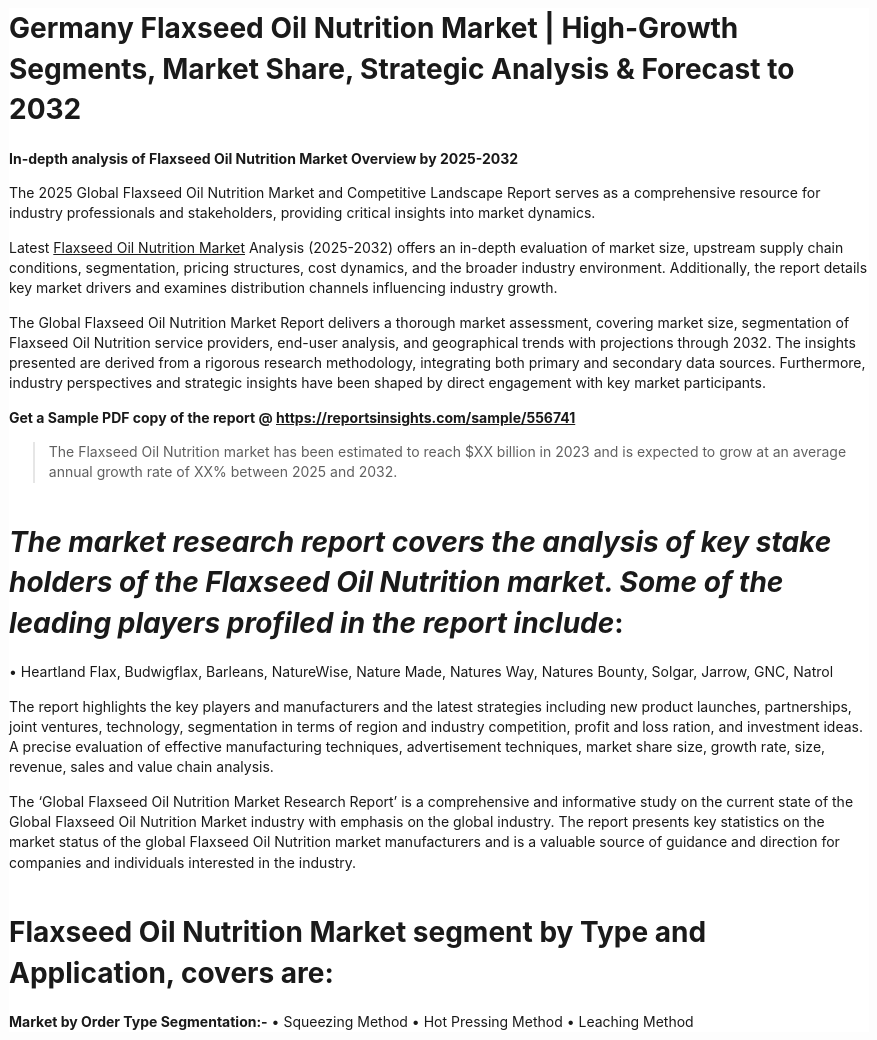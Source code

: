 # Germany Flaxseed Oil Nutrition Market | High-Growth Segments, Market Share, Strategic Analysis & Forecast to 2032

<strong>In-depth analysis of Flaxseed Oil Nutrition Market Overview by 2025-2032</strong></p>

The 2025 Global Flaxseed Oil Nutrition Market and Competitive Landscape Report serves as a comprehensive resource for industry professionals and stakeholders, providing critical insights into market dynamics.

Latest <a href=https://www.reportsinsights.com/sample/556741>Flaxseed Oil Nutrition Market</a> Analysis (2025-2032) offers an in-depth evaluation of market size, upstream supply chain conditions, segmentation, pricing structures, cost dynamics, and the broader industry environment. Additionally, the report details key market drivers and examines distribution channels influencing industry growth.

The Global Flaxseed Oil Nutrition Market Report delivers a thorough market assessment, covering market size, segmentation of Flaxseed Oil Nutrition service providers, end-user analysis, and geographical trends with projections through 2032. The insights presented are derived from a rigorous research methodology, integrating both primary and secondary data sources. Furthermore, industry perspectives and strategic insights have been shaped by direct engagement with key market participants.

<strong>Get a Sample PDF copy of the report @ <a href=https://reportsinsights.com/sample/556741>https://reportsinsights.com/sample/556741</a></strong>

<blockquote class=""article-editor-content__blockquote"">The Flaxseed Oil Nutrition market has been estimated to reach $XX billion in 2023 and is expected to grow at an average annual growth rate of XX% between 2025 and 2032.</blockquote>

# <strong><em>The market research report covers the analysis of key stake holders of the Flaxseed Oil Nutrition market. Some of the leading players profiled in the report include</em></strong>: 

• Heartland Flax, Budwigflax, Barleans, NatureWise, Nature Made, Natures Way, Natures Bounty, Solgar, Jarrow, GNC, Natrol

The report highlights the key players and manufacturers and the latest strategies including new product launches, partnerships, joint ventures, technology, segmentation in terms of region and industry competition, profit and loss ration, and investment ideas. A precise evaluation of effective manufacturing techniques, advertisement techniques, market share size, growth rate, size, revenue, sales and value chain analysis.

The ‘Global Flaxseed Oil Nutrition Market Research Report’ is a comprehensive and informative study on the current state of the Global Flaxseed Oil Nutrition Market industry with emphasis on the global industry. The report presents key statistics on the market status of the global Flaxseed Oil Nutrition market manufacturers and is a valuable source of guidance and direction for companies and individuals interested in the industry.

# <strong>Flaxseed Oil Nutrition Market segment by Type and Application, covers are:</strong>

<strong>Market by Order Type Segmentation:-</strong>
• Squeezing Method
• Hot Pressing Method
• Leaching Method

